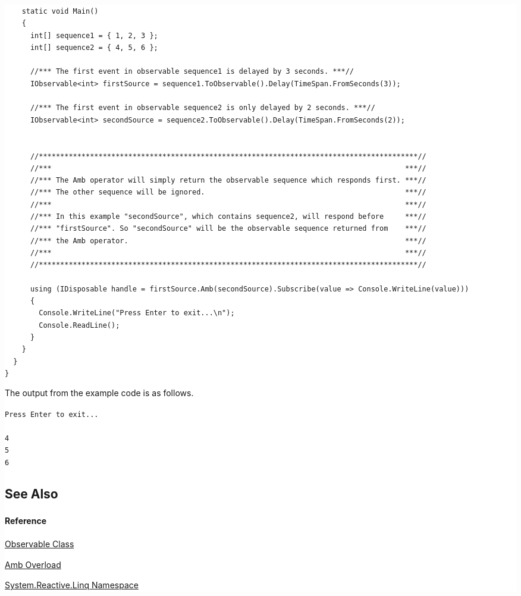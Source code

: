         static void Main()
        {
          int[] sequence1 = { 1, 2, 3 };
          int[] sequence2 = { 4, 5, 6 };
    
          //*** The first event in observable sequence1 is delayed by 3 seconds. ***//
          IObservable<int> firstSource = sequence1.ToObservable().Delay(TimeSpan.FromSeconds(3));
    
          //*** The first event in observable sequence2 is only delayed by 2 seconds. ***//
          IObservable<int> secondSource = sequence2.ToObservable().Delay(TimeSpan.FromSeconds(2));
    
    
          //*****************************************************************************************//
          //***                                                                                   ***//
          //*** The Amb operator will simply return the observable sequence which responds first. ***//
          //*** The other sequence will be ignored.                                               ***//
          //***                                                                                   ***//
          //*** In this example "secondSource", which contains sequence2, will respond before     ***//
          //*** "firstSource". So "secondSource" will be the observable sequence returned from    ***//
          //*** the Amb operator.                                                                 ***//
          //***                                                                                   ***//
          //*****************************************************************************************//
    
          using (IDisposable handle = firstSource.Amb(secondSource).Subscribe(value => Console.WriteLine(value)))
          {
            Console.WriteLine("Press Enter to exit...\n");
            Console.ReadLine();
          }
        }
      }
    }

The output from the example code is as follows.

    Press Enter to exit...
    
    4
    5
    6

## See Also

#### Reference

[Observable Class](Observable\Observable.md)

[Amb Overload](Amb\Observable.Amb.md)

[System.Reactive.Linq Namespace](System.Reactive.Linq\System.Reactive.Linq.md)

